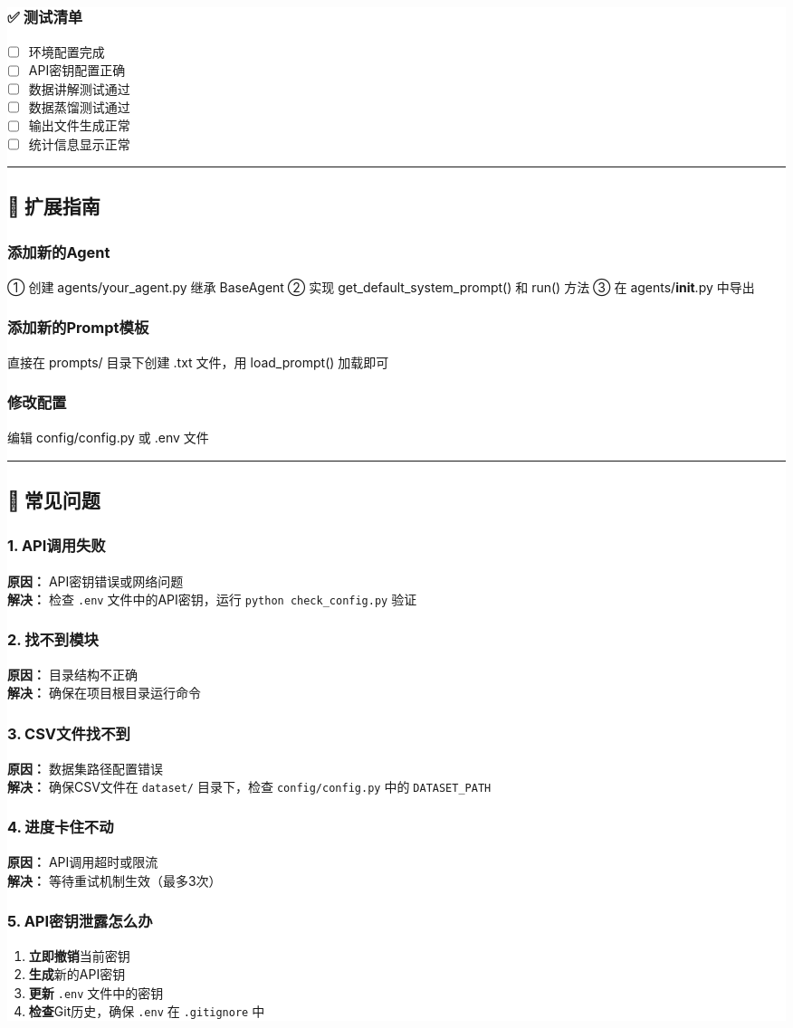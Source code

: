 ### ✅ 测试清单

- [ ] 环境配置完成
- [ ] API密钥配置正确
- [ ] 数据讲解测试通过
- [ ] 数据蒸馏测试通过
- [ ] 输出文件生成正常
- [ ] 统计信息显示正常

---

## 🔧 扩展指南

### 添加新的Agent

① 创建 agents/your_agent.py 继承 BaseAgent
② 实现 get_default_system_prompt() 和 run() 方法
③ 在 agents/__init__.py 中导出

### 添加新的Prompt模板

直接在 prompts/ 目录下创建 .txt 文件，用 load_prompt() 加载即可

### 修改配置

编辑 config/config.py 或 .env 文件

---

## 🐛 常见问题

### 1. API调用失败
**原因：** API密钥错误或网络问题  
**解决：** 检查 `.env` 文件中的API密钥，运行 `python check_config.py` 验证

### 2. 找不到模块
**原因：** 目录结构不正确  
**解决：** 确保在项目根目录运行命令

### 3. CSV文件找不到
**原因：** 数据集路径配置错误  
**解决：** 确保CSV文件在 `dataset/` 目录下，检查 `config/config.py` 中的 `DATASET_PATH`

### 4. 进度卡住不动
**原因：** API调用超时或限流  
**解决：** 等待重试机制生效（最多3次）

### 5. API密钥泄露怎么办
1. **立即撤销**当前密钥
2. **生成**新的API密钥
3. **更新** `.env` 文件中的密钥
4. **检查**Git历史，确保 `.env` 在 `.gitignore` 中
